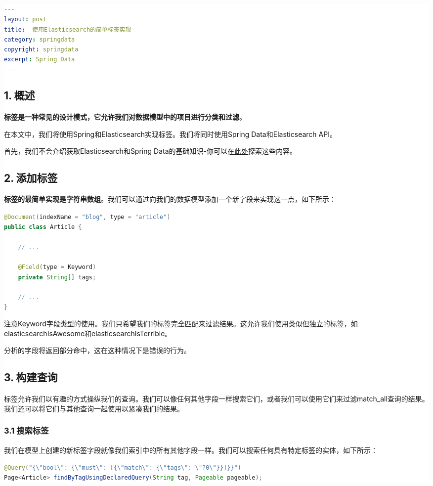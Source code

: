 ```yaml
---
layout: post
title:  使用Elasticsearch的简单标签实现
category: springdata
copyright: springdata
excerpt: Spring Data
---
```


## 1. 概述

**标签是一种常见的设计模式，它允许我们对数据模型中的项目进行分类和过滤**。

在本文中，我们将使用Spring和Elasticsearch实现标签。我们将同时使用Spring Data和Elasticsearch API。

首先，我们不会介绍获取Elasticsearch和Spring Data的基础知识-你可以在[此处](https://www.baeldung.com/spring-data-elasticsearch-tutorial)探索这些内容。

## 2. 添加标签

**标签的最简单实现是字符串数组**。我们可以通过向我们的数据模型添加一个新字段来实现这一点，如下所示：

```java
@Document(indexName = "blog", type = "article")
public class Article {

    // ...

    @Field(type = Keyword)
    private String[] tags;

    // ...
}
```

注意Keyword字段类型的使用。我们只希望我们的标签完全匹配来过滤结果。这允许我们使用类似但独立的标签，如elasticsearchIsAwesome和elasticsearchIsTerrible。

分析的字段将返回部分命中，这在这种情况下是错误的行为。

## 3. 构建查询

标签允许我们以有趣的方式操纵我们的查询。我们可以像任何其他字段一样搜索它们，或者我们可以使用它们来过滤match_all查询的结果。我们还可以将它们与其他查询一起使用以紧凑我们的结果。

### 3.1 搜索标签

我们在模型上创建的新标签字段就像我们索引中的所有其他字段一样。我们可以搜索任何具有特定标签的实体，如下所示：

```java
@Query("{\"bool\": {\"must\": [{\"match\": {\"tags\": \"?0\"}}]}}")
Page<Article> findByTagUsingDeclaredQuery(String tag, Pageable pageable);
```
